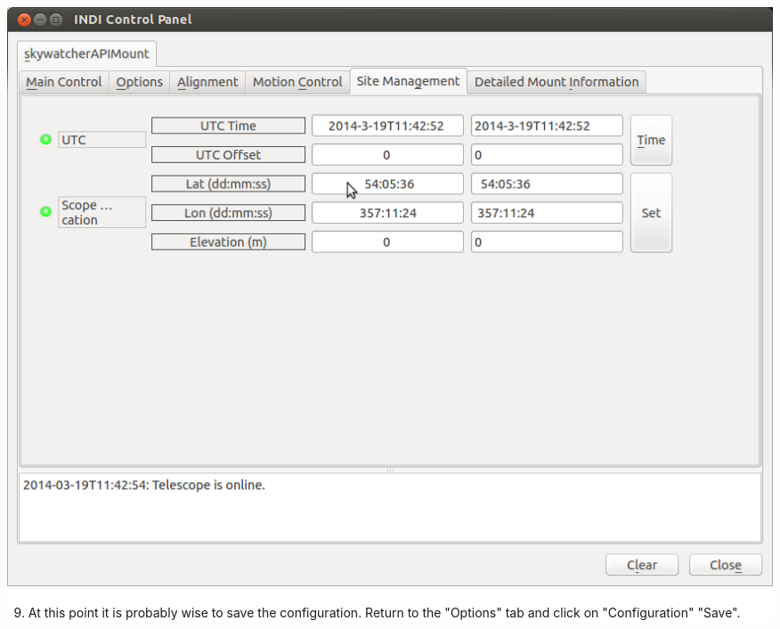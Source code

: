 ![INDI Control Panel](controlpanel3.png)

9. At this point it is probably wise to save the configuration. Return to the "Options" tab and click on "Configuration" "Save".